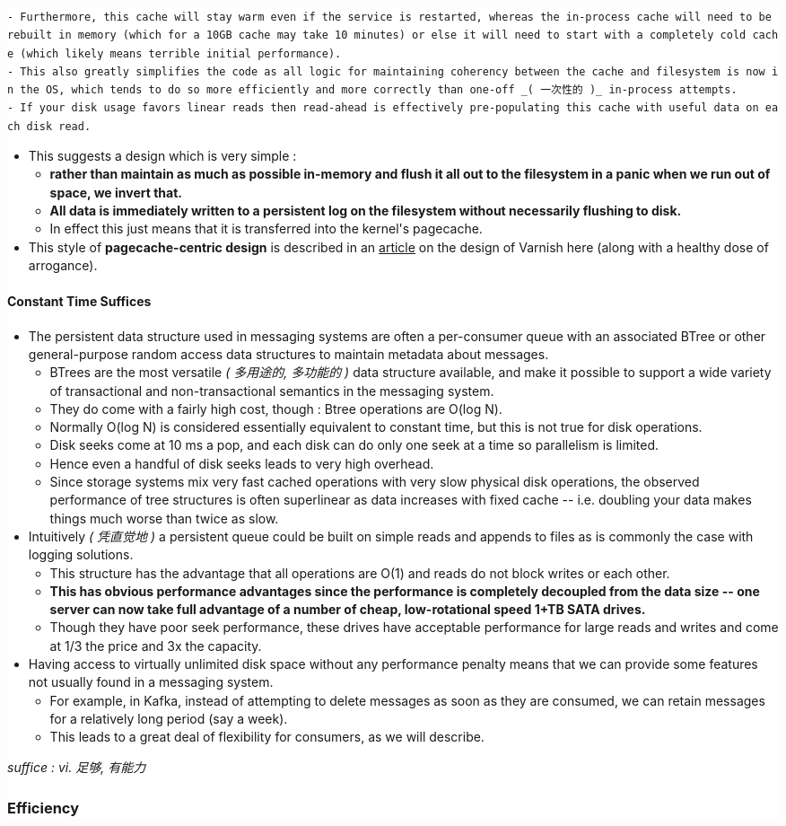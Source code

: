     - Furthermore, this cache will stay warm even if the service is restarted, whereas the in-process cache will need to be rebuilt in memory (which for a 10GB cache may take 10 minutes) or else it will need to start with a completely cold cache (which likely means terrible initial performance).
    - This also greatly simplifies the code as all logic for maintaining coherency between the cache and filesystem is now in the OS, which tends to do so more efficiently and more correctly than one-off _( 一次性的 )_ in-process attempts.
    - If your disk usage favors linear reads then read-ahead is effectively pre-populating this cache with useful data on each disk read.
- This suggests a design which is very simple :
    - **rather than maintain as much as possible in-memory and flush it all out to the filesystem in a panic when we run out of space, we invert that.**
    - **All data is immediately written to a persistent log on the filesystem without necessarily flushing to disk.**
    - In effect this just means that it is transferred into the kernel's pagecache.
- This style of **pagecache-centric design** is described in an [article](http://varnish-cache.org/docs/trunk/phk/notes.html) on the design of Varnish here (along with a healthy dose of arrogance).

#### Constant Time Suffices

- The persistent data structure used in messaging systems are often a per-consumer queue with an associated BTree or other general-purpose random access data structures to maintain metadata about messages.
    - BTrees are the most versatile _( 多用途的, 多功能的 )_ data structure available, and make it possible to support a wide variety of transactional and non-transactional semantics in the messaging system.
    - They do come with a fairly high cost, though : Btree operations are O(log N).
    - Normally O(log N) is considered essentially equivalent to constant time, but this is not true for disk operations.
    - Disk seeks come at 10 ms a pop, and each disk can do only one seek at a time so parallelism is limited.
    - Hence even a handful of disk seeks leads to very high overhead.
    - Since storage systems mix very fast cached operations with very slow physical disk operations, the observed performance of tree structures is often superlinear as data increases with fixed cache -- i.e. doubling your data makes things much worse than twice as slow.
- Intuitively _( 凭直觉地 )_ a persistent queue could be built on simple reads and appends to files as is commonly the case with logging solutions.
    - This structure has the advantage that all operations are O(1) and reads do not block writes or each other.
    - **This has obvious performance advantages since the performance is completely decoupled from the data size -- one server can now take full advantage of a number of cheap, low-rotational speed 1+TB SATA drives.**
    - Though they have poor seek performance, these drives have acceptable performance for large reads and writes and come at 1/3 the price and 3x the capacity.
- Having access to virtually unlimited disk space without any performance penalty means that we can provide some features not usually found in a messaging system.
    - For example, in Kafka, instead of attempting to delete messages as soon as they are consumed, we can retain messages for a relatively long period (say a week).
    - This leads to a great deal of flexibility for consumers, as we will describe.

_suffice : vi. 足够, 有能力_

### Efficiency
